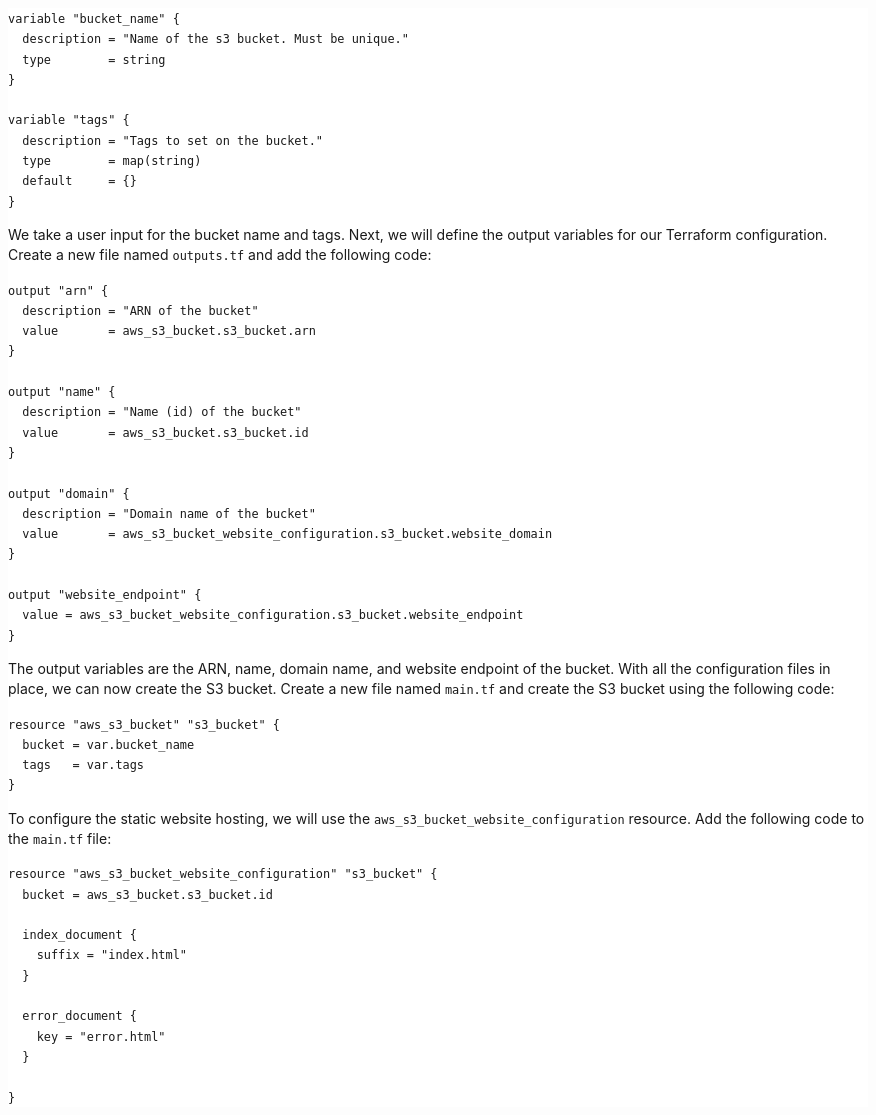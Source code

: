 ```hcl
variable "bucket_name" {
  description = "Name of the s3 bucket. Must be unique."
  type        = string
}

variable "tags" {
  description = "Tags to set on the bucket."
  type        = map(string)
  default     = {}
}
```

We take a user input for the bucket name and tags. Next, we will define the output variables for our Terraform configuration. Create a new file named `outputs.tf` and add the following code:

```hcl
output "arn" {
  description = "ARN of the bucket"
  value       = aws_s3_bucket.s3_bucket.arn
}

output "name" {
  description = "Name (id) of the bucket"
  value       = aws_s3_bucket.s3_bucket.id
}

output "domain" {
  description = "Domain name of the bucket"
  value       = aws_s3_bucket_website_configuration.s3_bucket.website_domain
}

output "website_endpoint" {
  value = aws_s3_bucket_website_configuration.s3_bucket.website_endpoint
}
```

The output variables are the ARN, name, domain name, and website endpoint of the bucket. With all the configuration files in place, we can now create the S3 bucket. Create a new file named `main.tf` and create the S3 bucket using the following code:

```hcl
resource "aws_s3_bucket" "s3_bucket" {
  bucket = var.bucket_name
  tags   = var.tags
}
```

To configure the static website hosting, we will use the `aws_s3_bucket_website_configuration` resource. Add the following code to the `main.tf` file:

```hcl
resource "aws_s3_bucket_website_configuration" "s3_bucket" {
  bucket = aws_s3_bucket.s3_bucket.id

  index_document {
    suffix = "index.html"
  }

  error_document {
    key = "error.html"
  }

}
```
